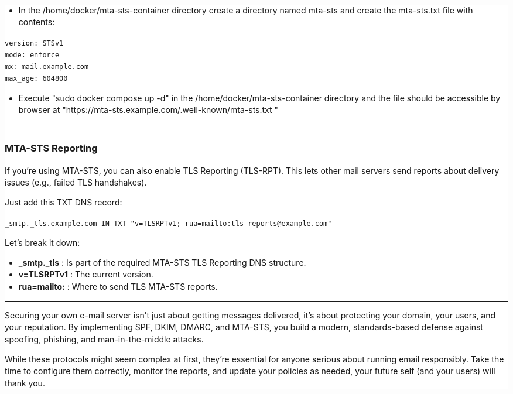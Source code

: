 * In the /home/docker/mta-sts-container directory create a directory named mta-sts and create the mta-sts.txt file with contents:

```text
version: STSv1
mode: enforce
mx: mail.example.com
max_age: 604800
```

* Execute "sudo docker compose up -d" in the /home/docker/mta-sts-container directory and the file should be accessible by browser at "https://mta-sts.example.com/.well-known/mta-sts.txt
"
<br><br>
### MTA-STS Reporting

If you’re using MTA-STS, you can also enable TLS Reporting (TLS-RPT). This lets other mail servers send reports about delivery issues (e.g., failed TLS handshakes).

Just add this TXT DNS record:

```text
_smtp._tls.example.com IN TXT "v=TLSRPTv1; rua=mailto:tls-reports@example.com"
```

Let’s break it down:

* **_smtp._tls** : Is part of the required MTA-STS TLS Reporting DNS structure.
* **v=TLSRPTv1** :  The current version.
* **rua=mailto:** : Where to send TLS MTA-STS reports.

***

Securing your own e-mail server isn’t just about getting messages delivered, it’s about protecting your domain, your users, and your reputation. By implementing SPF, DKIM, DMARC, and MTA-STS, you build a modern, standards-based defense against spoofing, phishing, and man-in-the-middle attacks.

While these protocols might seem complex at first, they’re essential for anyone serious about running email responsibly. Take the time to configure them correctly, monitor the reports, and update your policies as needed, your future self (and your users) will thank you.